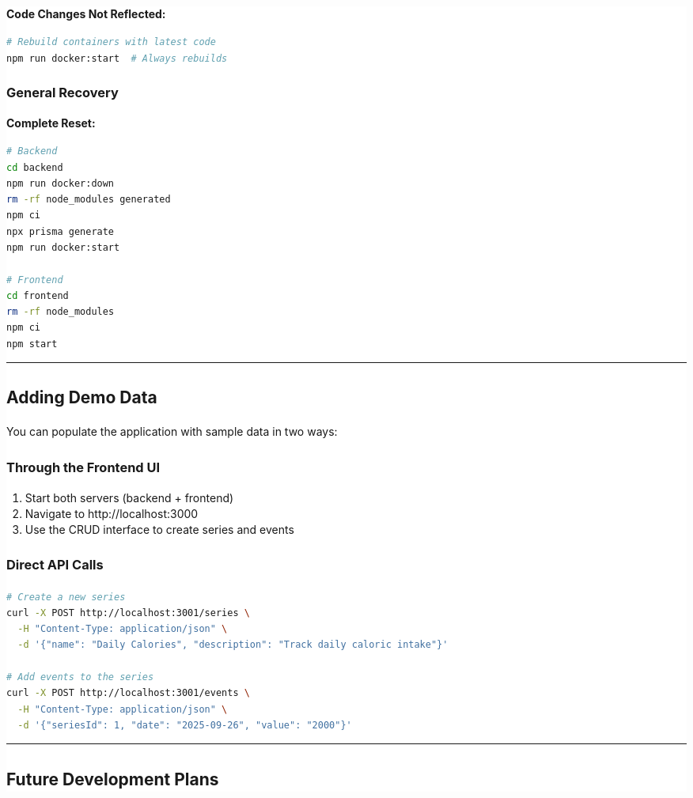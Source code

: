 **Code Changes Not Reflected:**
```bash
# Rebuild containers with latest code
npm run docker:start  # Always rebuilds
```

### General Recovery

**Complete Reset:**
```bash
# Backend
cd backend
npm run docker:down
rm -rf node_modules generated
npm ci
npx prisma generate
npm run docker:start

# Frontend
cd frontend
rm -rf node_modules
npm ci
npm start
```

---

## Adding Demo Data

You can populate the application with sample data in two ways:

### Through the Frontend UI
1. Start both servers (backend + frontend)
2. Navigate to http://localhost:3000
3. Use the CRUD interface to create series and events

### Direct API Calls
```bash
# Create a new series
curl -X POST http://localhost:3001/series \
  -H "Content-Type: application/json" \
  -d '{"name": "Daily Calories", "description": "Track daily caloric intake"}'

# Add events to the series
curl -X POST http://localhost:3001/events \
  -H "Content-Type: application/json" \
  -d '{"seriesId": 1, "date": "2025-09-26", "value": "2000"}'
```

---

## Future Development Plans
